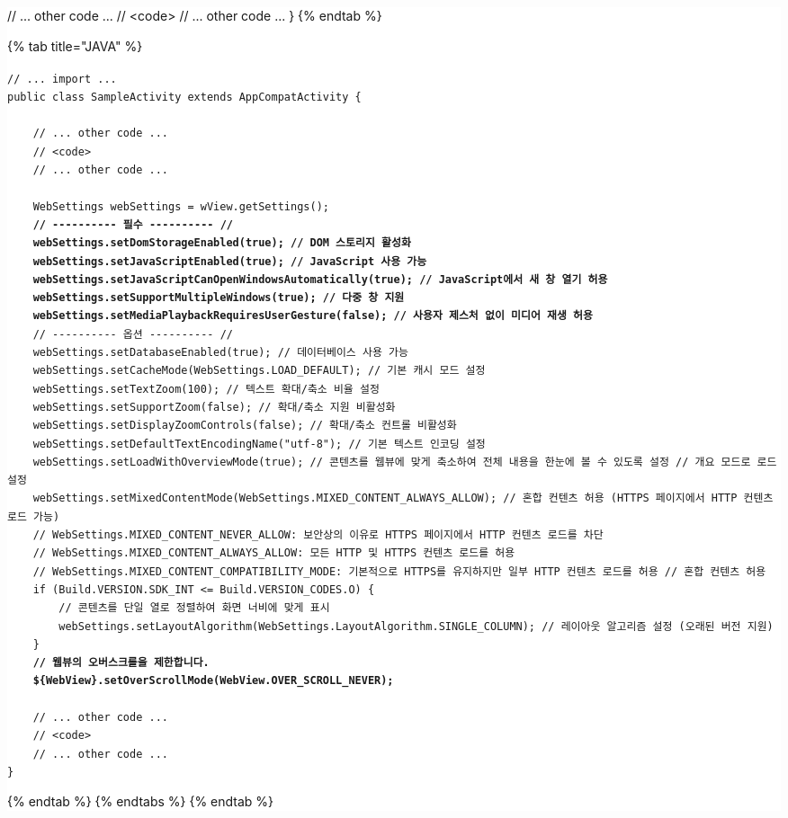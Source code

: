 </strong>    
    // ... other code ...
    // &#x3C;code>
    // ... other code ...
}
</code></pre>
{% endtab %}

{% tab title="JAVA" %}
<pre class="language-java" data-line-numbers><code class="lang-java">// ... import ...
public class SampleActivity extends AppCompatActivity {

    // ... other code ...
    // &#x3C;code>
    // ... other code ...   
    
    WebSettings webSettings = wView.getSettings();    
<strong>    // ---------- 필수 ---------- //
</strong><strong>    webSettings.setDomStorageEnabled(true); // DOM 스토리지 활성화
</strong><strong>    webSettings.setJavaScriptEnabled(true); // JavaScript 사용 가능
</strong><strong>    webSettings.setJavaScriptCanOpenWindowsAutomatically(true); // JavaScript에서 새 창 열기 허용
</strong><strong>    webSettings.setSupportMultipleWindows(true); // 다중 창 지원
</strong><strong>    webSettings.setMediaPlaybackRequiresUserGesture(false); // 사용자 제스처 없이 미디어 재생 허용
</strong>    // ---------- 옵션 ---------- //
    webSettings.setDatabaseEnabled(true); // 데이터베이스 사용 가능
    webSettings.setCacheMode(WebSettings.LOAD_DEFAULT); // 기본 캐시 모드 설정
    webSettings.setTextZoom(100); // 텍스트 확대/축소 비율 설정
    webSettings.setSupportZoom(false); // 확대/축소 지원 비활성화
    webSettings.setDisplayZoomControls(false); // 확대/축소 컨트롤 비활성화
    webSettings.setDefaultTextEncodingName("utf-8"); // 기본 텍스트 인코딩 설정
    webSettings.setLoadWithOverviewMode(true); // 콘텐츠를 웹뷰에 맞게 축소하여 전체 내용을 한눈에 볼 수 있도록 설정 // 개요 모드로 로드 설정
    webSettings.setMixedContentMode(WebSettings.MIXED_CONTENT_ALWAYS_ALLOW); // 혼합 컨텐츠 허용 (HTTPS 페이지에서 HTTP 컨텐츠 로드 가능)
    // WebSettings.MIXED_CONTENT_NEVER_ALLOW: 보안상의 이유로 HTTPS 페이지에서 HTTP 컨텐츠 로드를 차단
    // WebSettings.MIXED_CONTENT_ALWAYS_ALLOW: 모든 HTTP 및 HTTPS 컨텐츠 로드를 허용
    // WebSettings.MIXED_CONTENT_COMPATIBILITY_MODE: 기본적으로 HTTPS를 유지하지만 일부 HTTP 컨텐츠 로드를 허용 // 혼합 컨텐츠 허용
    if (Build.VERSION.SDK_INT &#x3C;= Build.VERSION_CODES.O) {
        // 콘텐츠를 단일 열로 정렬하여 화면 너비에 맞게 표시
        webSettings.setLayoutAlgorithm(WebSettings.LayoutAlgorithm.SINGLE_COLUMN); // 레이아웃 알고리즘 설정 (오래된 버전 지원)
    }    
<strong>    // 웹뷰의 오버스크롤을 제한합니다.
</strong><strong>    ${WebView}.setOverScrollMode(WebView.OVER_SCROLL_NEVER);
</strong>    
    // ... other code ...
    // &#x3C;code>
    // ... other code ...
}
</code></pre>
{% endtab %}
{% endtabs %}
{% endtab %}
